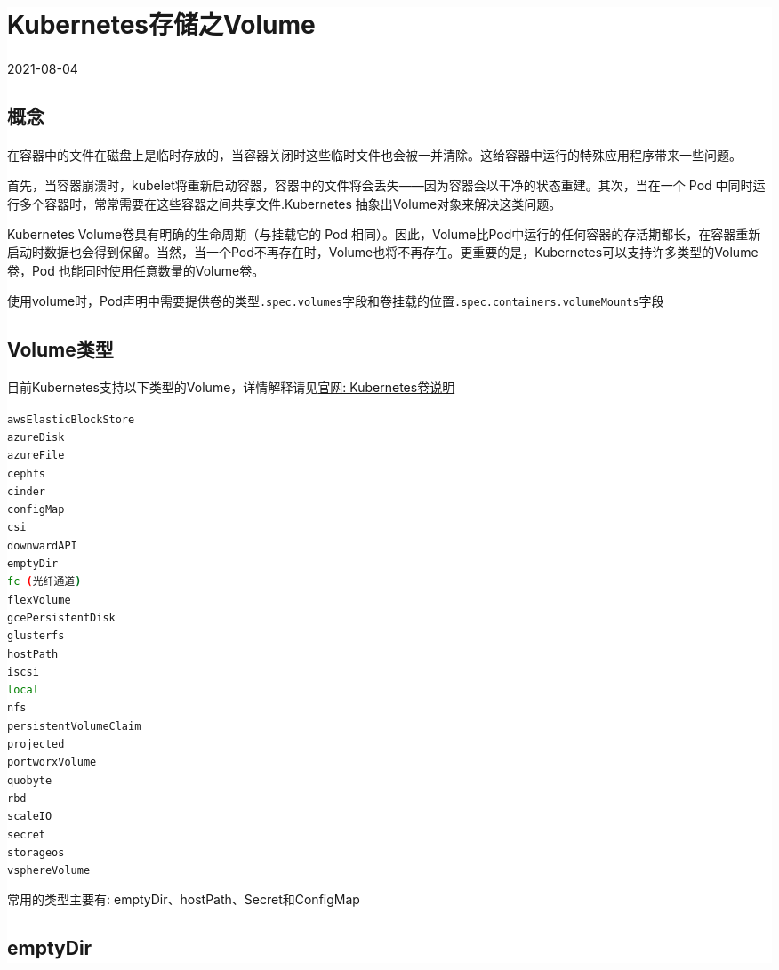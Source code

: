 # Kubernetes存储之Volume

2021-08-04

## 概念

在容器中的文件在磁盘上是临时存放的，当容器关闭时这些临时文件也会被一并清除。这给容器中运行的特殊应用程序带来一些问题。

首先，当容器崩溃时，kubelet将重新启动容器，容器中的文件将会丢失——因为容器会以干净的状态重建。其次，当在一个 Pod 中同时运行多个容器时，常常需要在这些容器之间共享文件.Kubernetes 抽象出Volume对象来解决这类问题。

Kubernetes Volume卷具有明确的生命周期（与挂载它的 Pod 相同）。因此，Volume比Pod中运行的任何容器的存活期都长，在容器重新启动时数据也会得到保留。当然，当一个Pod不再存在时，Volume也将不再存在。更重要的是，Kubernetes可以支持许多类型的Volume卷，Pod 也能同时使用任意数量的Volume卷。

使用volume时，Pod声明中需要提供卷的类型`.spec.volumes`字段和卷挂载的位置`.spec.containers.volumeMounts`字段

## Volume类型

目前Kubernetes支持以下类型的Volume，详情解释请见[官网: Kubernetes卷说明](https://kubernetes.io/zh/docs/concepts/storage/volumes/)

```bash
awsElasticBlockStore
azureDisk
azureFile
cephfs
cinder
configMap
csi
downwardAPI
emptyDir
fc (光纤通道)
flexVolume
gcePersistentDisk
glusterfs
hostPath
iscsi
local
nfs
persistentVolumeClaim
projected
portworxVolume
quobyte
rbd
scaleIO
secret
storageos
vsphereVolume
```

常用的类型主要有: emptyDir、hostPath、Secret和ConfigMap

## emptyDir
